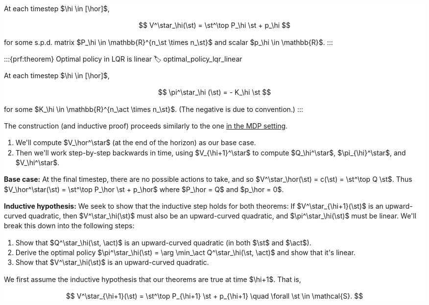At each timestep $\hi \in [\hor]$,

$$
V^\star_\hi(\st) = \st^\top P_\hi \st + p_\hi
$$

for some s.p.d. matrix $P_\hi \in \mathbb{R}^{n_\st \times n_\st}$ and scalar
$p_\hi \in \mathbb{R}$.
:::

:::{prf:theorem} Optimal policy in LQR is linear
:label: optimal_policy_lqr_linear

At each timestep $\hi \in [\hor]$, 

$$
\pi^\star_\hi (\st) = - K_\hi \st
$$

for some $K_\hi \in \mathbb{R}^{n_\act \times n_\st}$.
(The negative is due to convention.)
:::

The construction (and inductive proof) proceeds similarly to the one [in the MDP setting](#eval_dp).

1. We'll compute $V_\hor^\star$ (at the end of the horizon) as our base case.
2. Then we'll work step-by-step backwards in time, using $V_{\hi+1}^\star$ to compute $Q_\hi^\star$, $\pi_{\hi}^\star$, and $V_\hi^\star$.



**Base case:**
At the final timestep,
there are no possible actions to take,
and so $V^\star_\hor(\st) = c(\st) = \st^\top Q \st$.
Thus $V_\hor^\star(\st) = \st^\top P_\hor \st + p_\hor$
where $P_\hor = Q$ and $p_\hor = 0$.

**Inductive hypothesis:**
We seek to show that the inductive step holds for both theorems:
If $V^\star_{\hi+1}(\st)$ is an upward-curved quadratic,
then $V^\star_\hi(\st)$ must also be an upward-curved quadratic,
and $\pi^\star_\hi(\st)$ must be linear.
We'll break this down into the following steps:

1. Show that $Q^\star_\hi(\st, \act)$ is an upward-curved quadratic (in both
$\st$ and $\act$).
2. Derive the optimal policy
$\pi^\star_\hi(\st) = \arg \min_\act Q^\star_\hi(\st, \act)$ and show
that it's linear.
3. Show that $V^\star_\hi(\st)$ is an upward-curved quadratic.

We first assume the inductive hypothesis that our theorems are true at
time $\hi+1$. That is,

$$
V^\star_{\hi+1}(\st) = \st^\top P_{\hi+1} \st + p_{\hi+1} \quad \forall \st \in \mathcal{S}.
$$

